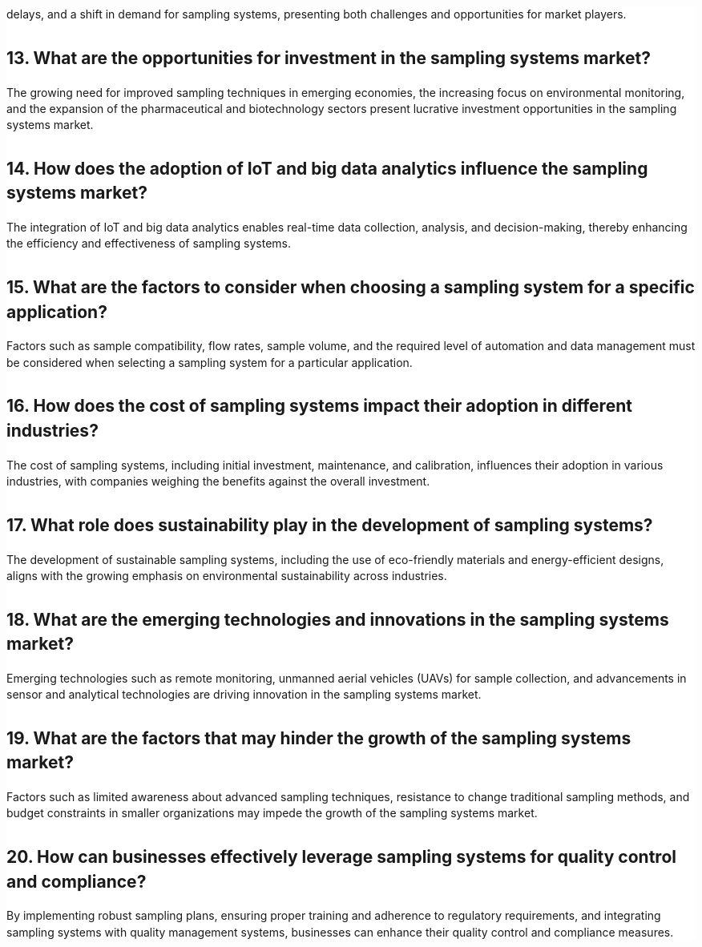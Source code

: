 delays, and a shift in demand for sampling systems, presenting both challenges and opportunities for market players.</p><h2>13. What are the opportunities for investment in the sampling systems market?</h2><p>The growing need for improved sampling techniques in emerging economies, the increasing focus on environmental monitoring, and the expansion of the pharmaceutical and biotechnology sectors present lucrative investment opportunities in the sampling systems market.</p><h2>14. How does the adoption of IoT and big data analytics influence the sampling systems market?</h2><p>The integration of IoT and big data analytics enables real-time data collection, analysis, and decision-making, thereby enhancing the efficiency and effectiveness of sampling systems.</p><h2>15. What are the factors to consider when choosing a sampling system for a specific application?</h2><p>Factors such as sample compatibility, flow rates, sample volume, and the required level of automation and data management must be considered when selecting a sampling system for a particular application.</p><h2>16. How does the cost of sampling systems impact their adoption in different industries?</h2><p>The cost of sampling systems, including initial investment, maintenance, and calibration, influences their adoption in various industries, with companies weighing the benefits against the overall investment.</p><h2>17. What role does sustainability play in the development of sampling systems?</h2><p>The development of sustainable sampling systems, including the use of eco-friendly materials and energy-efficient designs, aligns with the growing emphasis on environmental sustainability across industries.</p><h2>18. What are the emerging technologies and innovations in the sampling systems market?</h2><p>Emerging technologies such as remote monitoring, unmanned aerial vehicles (UAVs) for sample collection, and advancements in sensor and analytical technologies are driving innovation in the sampling systems market.</p><h2>19. What are the factors that may hinder the growth of the sampling systems market?</h2><p>Factors such as limited awareness about advanced sampling techniques, resistance to change traditional sampling methods, and budget constraints in smaller organizations may impede the growth of the sampling systems market.</p><h2>20. How can businesses effectively leverage sampling systems for quality control and compliance?</h2><p>By implementing robust sampling plans, ensuring proper training and adherence to regulatory requirements, and integrating sampling systems with quality management systems, businesses can enhance their quality control and compliance measures.</p></body></html></strong></p>

